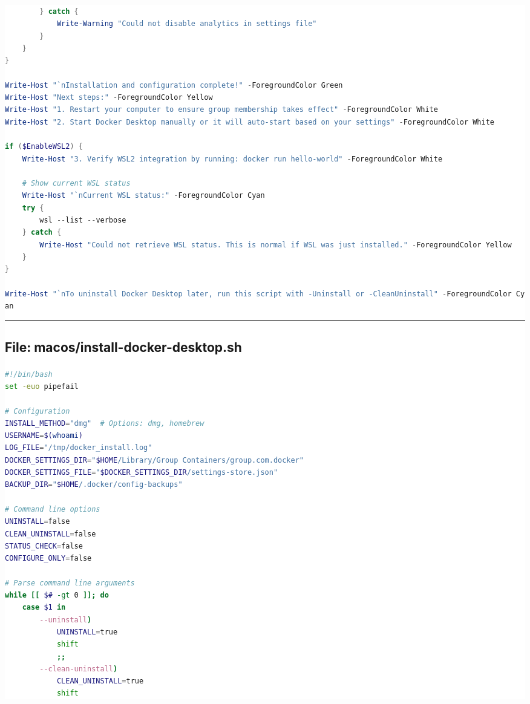 ```powershell
        } catch {
            Write-Warning "Could not disable analytics in settings file"
        }
    }
}

Write-Host "`nInstallation and configuration complete!" -ForegroundColor Green
Write-Host "Next steps:" -ForegroundColor Yellow
Write-Host "1. Restart your computer to ensure group membership takes effect" -ForegroundColor White
Write-Host "2. Start Docker Desktop manually or it will auto-start based on your settings" -ForegroundColor White

if ($EnableWSL2) {
    Write-Host "3. Verify WSL2 integration by running: docker run hello-world" -ForegroundColor White
    
    # Show current WSL status
    Write-Host "`nCurrent WSL status:" -ForegroundColor Cyan
    try {
        wsl --list --verbose
    } catch {
        Write-Host "Could not retrieve WSL status. This is normal if WSL was just installed." -ForegroundColor Yellow
    }
}

Write-Host "`nTo uninstall Docker Desktop later, run this script with -Uninstall or -CleanUninstall" -ForegroundColor Cyan
```

---

## File: macos/install-docker-desktop.sh

```bash
#!/bin/bash
set -euo pipefail

# Configuration
INSTALL_METHOD="dmg"  # Options: dmg, homebrew
USERNAME=$(whoami)
LOG_FILE="/tmp/docker_install.log"
DOCKER_SETTINGS_DIR="$HOME/Library/Group Containers/group.com.docker"
DOCKER_SETTINGS_FILE="$DOCKER_SETTINGS_DIR/settings-store.json"
BACKUP_DIR="$HOME/.docker/config-backups"

# Command line options
UNINSTALL=false
CLEAN_UNINSTALL=false
STATUS_CHECK=false
CONFIGURE_ONLY=false

# Parse command line arguments
while [[ $# -gt 0 ]]; do
    case $1 in
        --uninstall)
            UNINSTALL=true
            shift
            ;;
        --clean-uninstall)
            CLEAN_UNINSTALL=true
            shift
```